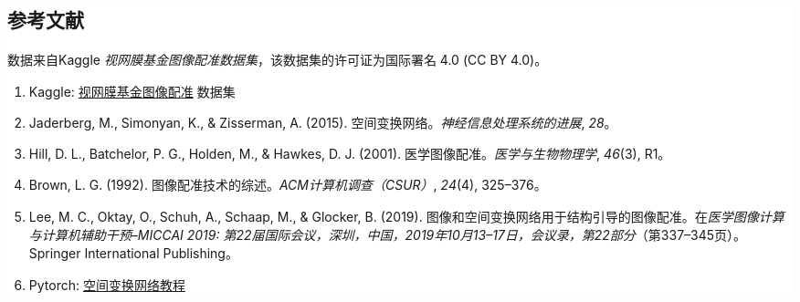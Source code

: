 ## 参考文献

数据来自Kaggle *视网膜基金图像配准数据集*，该数据集的许可证为国际署名 4.0 (CC BY 4.0)。

1.  Kaggle: [视网膜基金图像配准](https://www.kaggle.com/datasets/andrewmvd/fundus-image-registration) 数据集

1.  Jaderberg, M., Simonyan, K., & Zisserman, A. (2015). 空间变换网络。*神经信息处理系统的进展*, *28*。

1.  Hill, D. L., Batchelor, P. G., Holden, M., & Hawkes, D. J. (2001). 医学图像配准。*医学与生物物理学*, *46*(3), R1。

1.  Brown, L. G. (1992). 图像配准技术的综述。*ACM计算机调查（CSUR）*, *24*(4), 325–376。

1.  Lee, M. C., Oktay, O., Schuh, A., Schaap, M., & Glocker, B. (2019). 图像和空间变换网络用于结构引导的图像配准。在*医学图像计算与计算机辅助干预–MICCAI 2019: 第22届国际会议，深圳，中国，2019年10月13–17日，会议录，第22部分*（第337–345页）。Springer International Publishing。

1.  Pytorch: [空间变换网络教程](https://pytorch.org/tutorials/intermediate/spatial_transformer_tutorial.html)
